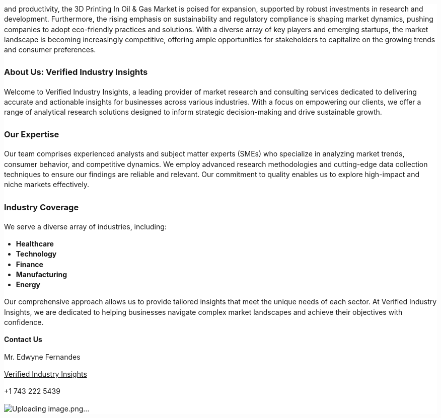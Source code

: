 and productivity, the 3D Printing In Oil & Gas Market is poised for expansion, supported by robust investments in research and development. Furthermore, the rising emphasis on sustainability and regulatory compliance is shaping market dynamics, pushing companies to adopt eco-friendly practices and solutions. With a diverse array of key players and emerging startups, the market landscape is becoming increasingly competitive, offering ample opportunities for stakeholders to capitalize on the growing trends and consumer preferences.</p><h3>About Us: Verified Industry Insights</h3><p>Welcome to Verified Industry Insights, a leading provider of market research and consulting services dedicated to delivering accurate and actionable insights for businesses across various industries. With a focus on empowering our clients, we offer a range of analytical research solutions designed to inform strategic decision-making and drive sustainable growth.</p><h3>Our Expertise</h3><p>Our team comprises experienced analysts and subject matter experts (SMEs) who specialize in analyzing market trends, consumer behavior, and competitive dynamics. We employ advanced research methodologies and cutting-edge data collection techniques to ensure our findings are reliable and relevant. Our commitment to quality enables us to explore high-impact and niche markets effectively.</p><h3>Industry Coverage</h3><p>We serve a diverse array of industries, including:</p><ul><li><strong>Healthcare</strong></li><li><strong>Technology</strong></li><li><strong>Finance</strong></li><li><strong>Manufacturing</strong></li><li><strong>Energy</strong></li></ul><p>Our comprehensive approach allows us to provide tailored insights that meet the unique needs of each sector. At Verified Industry Insights, we are dedicated to helping businesses navigate complex market landscapes and achieve their objectives with confidence.</p><p><strong>Contact Us</strong></p><p>Mr. Edwyne Fernandes</p><p><a href="https://www.verifiedindustryinsights.com/">Verified Industry Insights</a></p><p>+1 743 222 5439</p>
![Uploading image.png…]()

